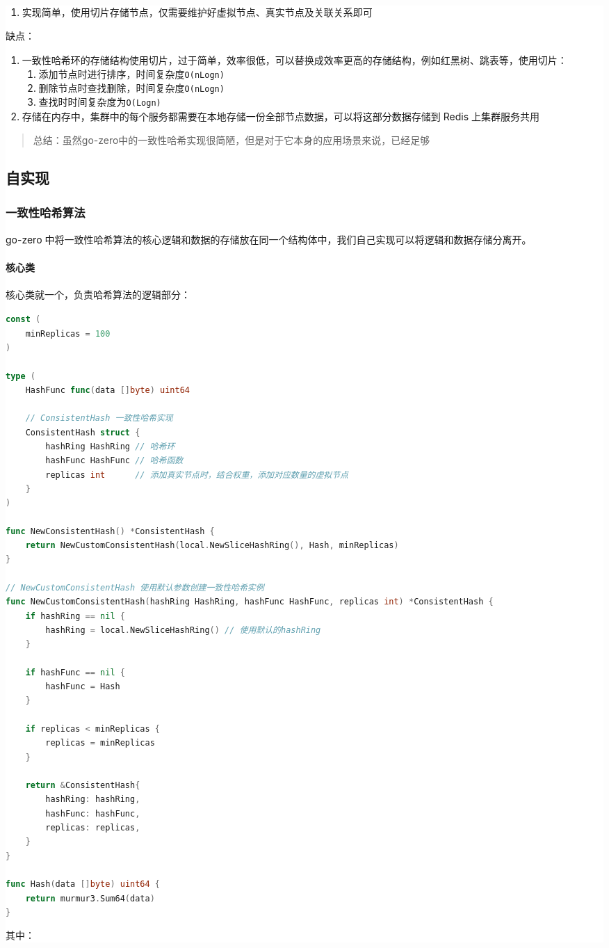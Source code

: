1. 实现简单，使用切片存储节点，仅需要维护好虚拟节点、真实节点及关联关系即可

缺点：

1. 一致性哈希环的存储结构使用切片，过于简单，效率很低，可以替换成效率更高的存储结构，例如红黑树、跳表等，使用切片：
   1. 添加节点时进行排序，时间复杂度`O(nLogn)`
   2. 删除节点时查找删除，时间复杂度`O(nLogn)`
   3. 查找时时间复杂度为`O(Logn)`
2. 存储在内存中，集群中的每个服务都需要在本地存储一份全部节点数据，可以将这部分数据存储到 Redis 上集群服务共用
> 总结：虽然go-zero中的一致性哈希实现很简陋，但是对于它本身的应用场景来说，已经足够

## 自实现
### 一致性哈希算法
go-zero 中将一致性哈希算法的核心逻辑和数据的存储放在同一个结构体中，我们自己实现可以将逻辑和数据存储分离开。
#### 核心类
核心类就一个，负责哈希算法的逻辑部分：
```go
const (
	minReplicas = 100
)

type (
	HashFunc func(data []byte) uint64

	// ConsistentHash 一致性哈希实现
	ConsistentHash struct {
		hashRing HashRing // 哈希环
		hashFunc HashFunc // 哈希函数
		replicas int      // 添加真实节点时，结合权重，添加对应数量的虚拟节点
	}
)

func NewConsistentHash() *ConsistentHash {
	return NewCustomConsistentHash(local.NewSliceHashRing(), Hash, minReplicas)
}

// NewCustomConsistentHash 使用默认参数创建一致性哈希实例
func NewCustomConsistentHash(hashRing HashRing, hashFunc HashFunc, replicas int) *ConsistentHash {
	if hashRing == nil {
		hashRing = local.NewSliceHashRing() // 使用默认的hashRing
	}

	if hashFunc == nil {
		hashFunc = Hash
	}

	if replicas < minReplicas {
		replicas = minReplicas
	}

	return &ConsistentHash{
		hashRing: hashRing,
		hashFunc: hashFunc,
		replicas: replicas,
	}
}

func Hash(data []byte) uint64 {
	return murmur3.Sum64(data)
}

```
其中：
